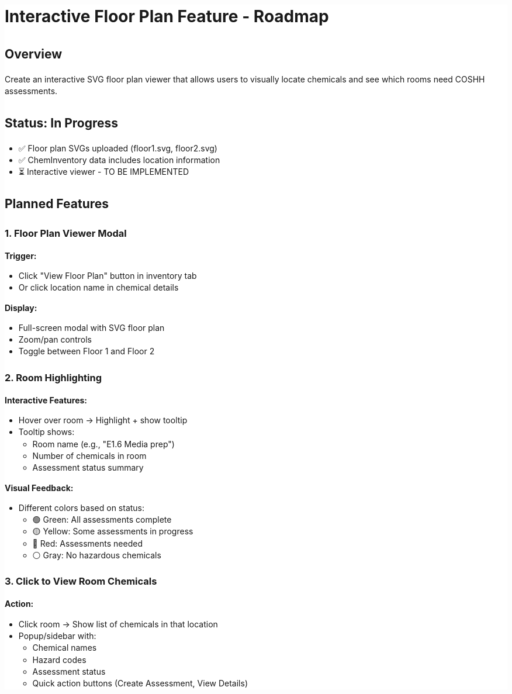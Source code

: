 # Interactive Floor Plan Feature - Roadmap

## Overview

Create an interactive SVG floor plan viewer that allows users to visually locate chemicals and see which rooms need COSHH assessments.

## Status: In Progress

- ✅ Floor plan SVGs uploaded (floor1.svg, floor2.svg)
- ✅ ChemInventory data includes location information
- ⏳ Interactive viewer - TO BE IMPLEMENTED

## Planned Features

### 1. Floor Plan Viewer Modal

**Trigger:**
- Click "View Floor Plan" button in inventory tab
- Or click location name in chemical details

**Display:**
- Full-screen modal with SVG floor plan
- Zoom/pan controls
- Toggle between Floor 1 and Floor 2

### 2. Room Highlighting

**Interactive Features:**
- Hover over room → Highlight + show tooltip
- Tooltip shows:
  - Room name (e.g., "E1.6 Media prep")
  - Number of chemicals in room
  - Assessment status summary

**Visual Feedback:**
- Different colors based on status:
  - 🟢 Green: All assessments complete
  - 🟡 Yellow: Some assessments in progress
  - 🔴 Red: Assessments needed
  - ⚪ Gray: No hazardous chemicals

### 3. Click to View Room Chemicals

**Action:**
- Click room → Show list of chemicals in that location
- Popup/sidebar with:
  - Chemical names
  - Hazard codes
  - Assessment status
  - Quick action buttons (Create Assessment, View Details)

